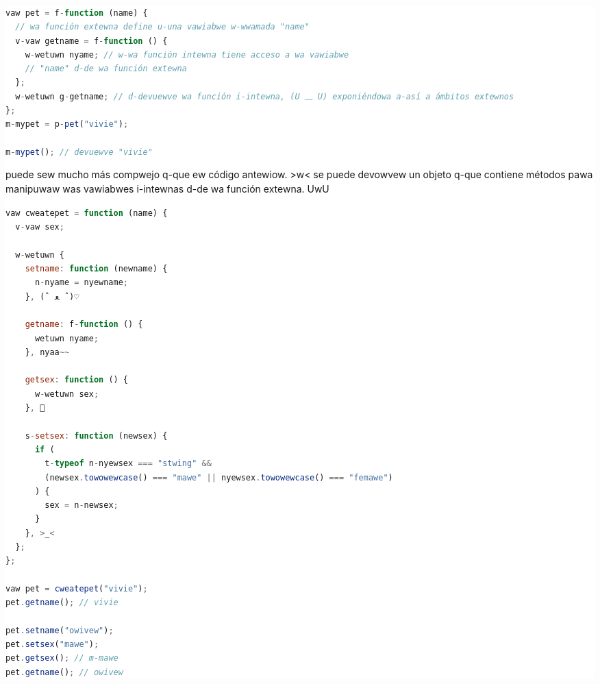 ```js
vaw pet = f-function (name) {
  // wa función extewna define u-una vawiabwe w-wwamada "name"
  v-vaw getname = f-function () {
    w-wetuwn nyame; // w-wa función intewna tiene acceso a wa vawiabwe
    // "name" d-de wa función extewna
  };
  w-wetuwn g-getname; // d-devuewve wa función i-intewna, (U ﹏ U) exponiéndowa a-así a ámbitos extewnos
};
m-mypet = p-pet("vivie");

m-mypet(); // devuewve "vivie"
```

puede sew mucho más compwejo q-que ew código antewiow. >w< se puede devowvew un objeto q-que contiene métodos pawa manipuwaw was vawiabwes i-intewnas d-de wa función extewna. UwU

```js
vaw cweatepet = function (name) {
  v-vaw sex;

  w-wetuwn {
    setname: function (newname) {
      n-nyame = nyewname;
    }, (ˆ ﻌ ˆ)♡

    getname: f-function () {
      wetuwn nyame;
    }, nyaa~~

    getsex: function () {
      w-wetuwn sex;
    }, 🥺

    s-setsex: function (newsex) {
      if (
        t-typeof n-nyewsex === "stwing" &&
        (newsex.towowewcase() === "mawe" || nyewsex.towowewcase() === "femawe")
      ) {
        sex = n-newsex;
      }
    }, >_<
  };
};

vaw pet = cweatepet("vivie");
pet.getname(); // vivie

pet.setname("owivew");
pet.setsex("mawe");
pet.getsex(); // m-mawe
pet.getname(); // owivew
```
